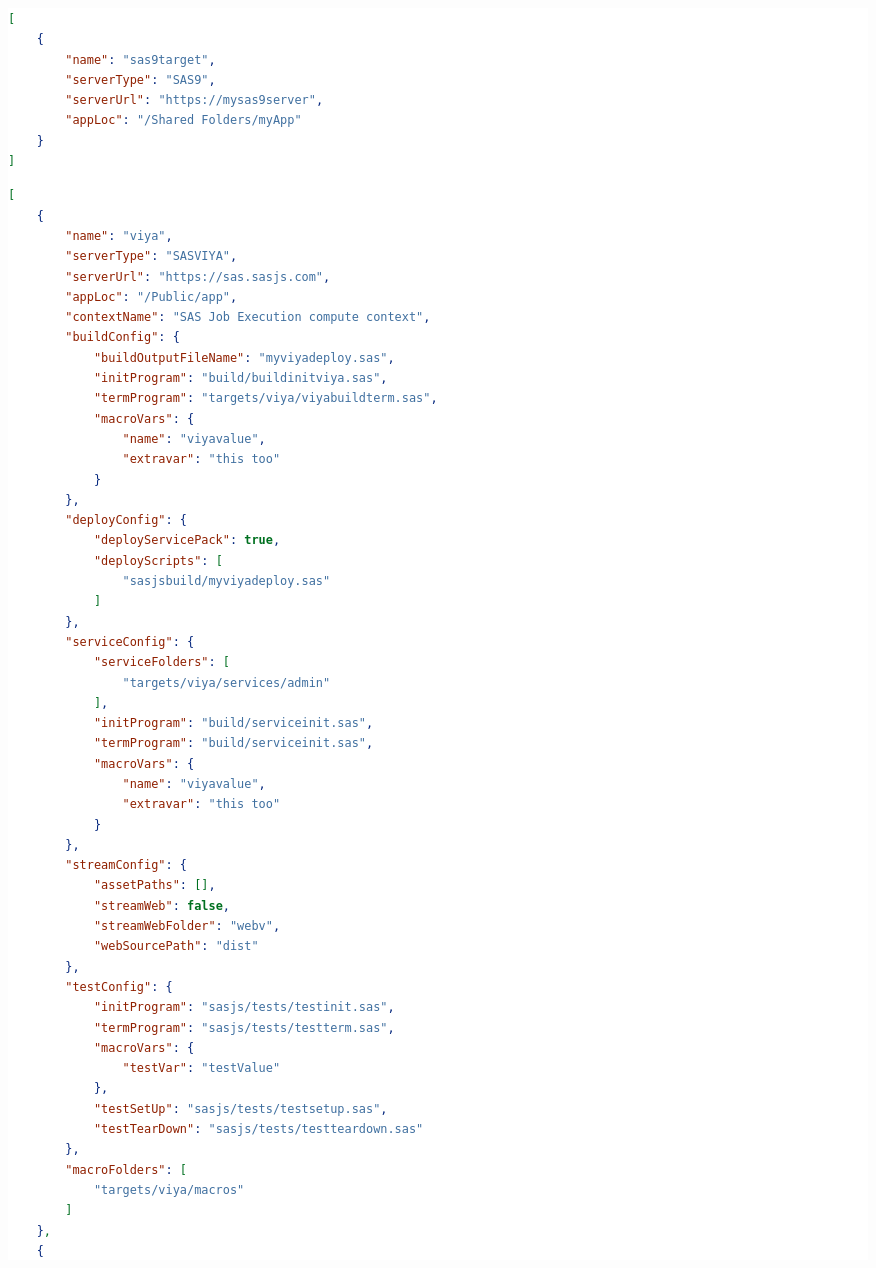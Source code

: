 ```json
[
    {
        "name": "sas9target",
        "serverType": "SAS9",
        "serverUrl": "https://mysas9server",
        "appLoc": "/Shared Folders/myApp"
    }
]
```

```json
[
    {
        "name": "viya",
        "serverType": "SASVIYA",
        "serverUrl": "https://sas.sasjs.com",
        "appLoc": "/Public/app",
        "contextName": "SAS Job Execution compute context",
        "buildConfig": {
            "buildOutputFileName": "myviyadeploy.sas",
            "initProgram": "build/buildinitviya.sas",
            "termProgram": "targets/viya/viyabuildterm.sas",
            "macroVars": {
                "name": "viyavalue",
                "extravar": "this too"
            }
        },
        "deployConfig": {
            "deployServicePack": true,
            "deployScripts": [
                "sasjsbuild/myviyadeploy.sas"
            ]
        },
        "serviceConfig": {
            "serviceFolders": [
                "targets/viya/services/admin"
            ],
            "initProgram": "build/serviceinit.sas",
            "termProgram": "build/serviceinit.sas",
            "macroVars": {
                "name": "viyavalue",
                "extravar": "this too"
            }
        },
        "streamConfig": {
            "assetPaths": [],
            "streamWeb": false,
            "streamWebFolder": "webv",
            "webSourcePath": "dist"
        },
        "testConfig": {
            "initProgram": "sasjs/tests/testinit.sas",
            "termProgram": "sasjs/tests/testterm.sas",
            "macroVars": {
                "testVar": "testValue"
            },
            "testSetUp": "sasjs/tests/testsetup.sas",
            "testTearDown": "sasjs/tests/testteardown.sas"
        },
        "macroFolders": [
            "targets/viya/macros"
        ]
    },
    {
```